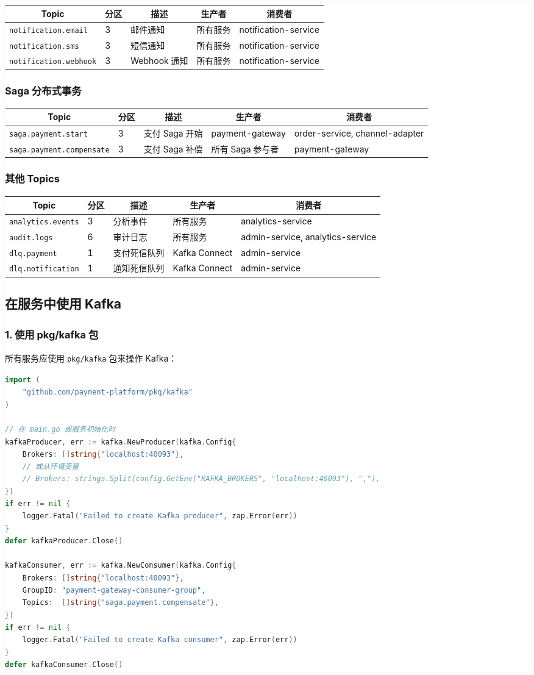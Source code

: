 | Topic | 分区 | 描述 | 生产者 | 消费者 |
|-------|------|------|--------|--------|
| `notification.email` | 3 | 邮件通知 | 所有服务 | notification-service |
| `notification.sms` | 3 | 短信通知 | 所有服务 | notification-service |
| `notification.webhook` | 3 | Webhook 通知 | 所有服务 | notification-service |

### Saga 分布式事务

| Topic | 分区 | 描述 | 生产者 | 消费者 |
|-------|------|------|--------|--------|
| `saga.payment.start` | 3 | 支付 Saga 开始 | payment-gateway | order-service, channel-adapter |
| `saga.payment.compensate` | 3 | 支付 Saga 补偿 | 所有 Saga 参与者 | payment-gateway |

### 其他 Topics

| Topic | 分区 | 描述 | 生产者 | 消费者 |
|-------|------|------|--------|--------|
| `analytics.events` | 3 | 分析事件 | 所有服务 | analytics-service |
| `audit.logs` | 6 | 审计日志 | 所有服务 | admin-service, analytics-service |
| `dlq.payment` | 1 | 支付死信队列 | Kafka Connect | admin-service |
| `dlq.notification` | 1 | 通知死信队列 | Kafka Connect | admin-service |

## 在服务中使用 Kafka

### 1. 使用 pkg/kafka 包

所有服务应使用 `pkg/kafka` 包来操作 Kafka：

```go
import (
    "github.com/payment-platform/pkg/kafka"
)

// 在 main.go 或服务初始化时
kafkaProducer, err := kafka.NewProducer(kafka.Config{
    Brokers: []string{"localhost:40093"},
    // 或从环境变量
    // Brokers: strings.Split(config.GetEnv("KAFKA_BROKERS", "localhost:40093"), ","),
})
if err != nil {
    logger.Fatal("Failed to create Kafka producer", zap.Error(err))
}
defer kafkaProducer.Close()

kafkaConsumer, err := kafka.NewConsumer(kafka.Config{
    Brokers: []string{"localhost:40093"},
    GroupID: "payment-gateway-consumer-group",
    Topics:  []string{"saga.payment.compensate"},
})
if err != nil {
    logger.Fatal("Failed to create Kafka consumer", zap.Error(err))
}
defer kafkaConsumer.Close()
```
